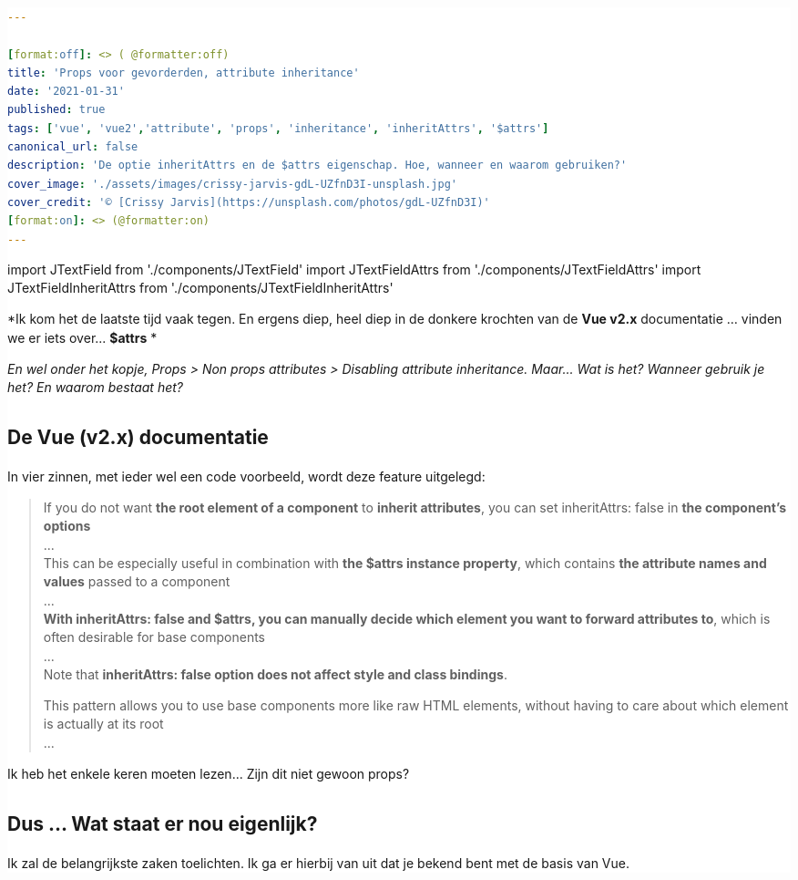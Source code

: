 ```yaml
---

[format:off]: <> ( @formatter:off)
title: 'Props voor gevorderden, attribute inheritance'
date: '2021-01-31' 
published: true
tags: ['vue', 'vue2','attribute', 'props', 'inheritance', 'inheritAttrs', '$attrs']
canonical_url: false 
description: 'De optie inheritAttrs en de $attrs eigenschap. Hoe, wanneer en waarom gebruiken?'
cover_image: './assets/images/crissy-jarvis-gdL-UZfnD3I-unsplash.jpg' 
cover_credit: '© [Crissy Jarvis](https://unsplash.com/photos/gdL-UZfnD3I)'
[format:on]: <> (@formatter:on)
---
```


import JTextField from './components/JTextField' 
import JTextFieldAttrs from './components/JTextFieldAttrs' 
import JTextFieldInheritAttrs from './components/JTextFieldInheritAttrs'

*Ik kom het de laatste tijd vaak tegen. En ergens diep, heel diep in de donkere krochten van de **Vue v2.x**
documentatie … vinden we er iets over... **$attrs** *

*En wel onder het kopje, Props > Non props attributes > Disabling attribute inheritance. Maar... Wat is het? Wanneer
gebruik je het? En waarom bestaat het?*

## De Vue (v2.x) documentatie

In vier zinnen, met ieder wel een code voorbeeld, wordt deze feature uitgelegd:
> If you do not want **the root element of a component** to **inherit attributes**, you can set inheritAttrs: false in **the component’s options**  
> ...  
> This can be especially useful in combination with **the $attrs instance property**, which contains **the attribute names and values** passed to a component  
> ...  
> **With inheritAttrs: false and $attrs, you can manually decide which element you want to forward attributes to**, which is often desirable for base components  
> ...  
> Note that **inheritAttrs: false option does not affect style and class bindings**.
>
> This pattern allows you to use base components more like raw HTML elements, without having to care about which element is actually at its root  
> ...

Ik heb het enkele keren moeten lezen... Zijn dit niet gewoon props?

## Dus … Wat staat er nou eigenlijk?

Ik zal de belangrijkste zaken toelichten. Ik ga er hierbij van uit dat je bekend bent met de basis van Vue.
